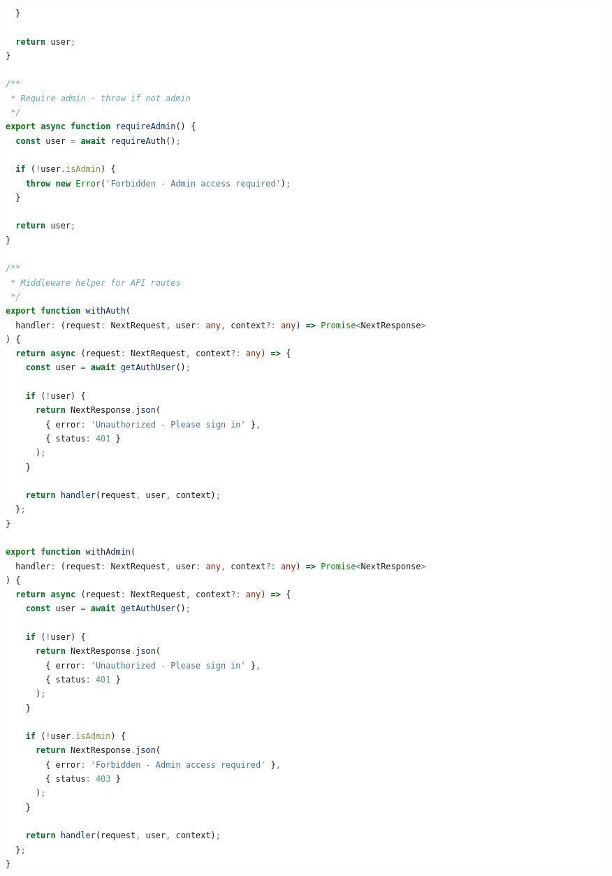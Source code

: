 ```typescript
  }

  return user;
}

/**
 * Require admin - throw if not admin
 */
export async function requireAdmin() {
  const user = await requireAuth();

  if (!user.isAdmin) {
    throw new Error('Forbidden - Admin access required');
  }

  return user;
}

/**
 * Middleware helper for API routes
 */
export function withAuth(
  handler: (request: NextRequest, user: any, context?: any) => Promise<NextResponse>
) {
  return async (request: NextRequest, context?: any) => {
    const user = await getAuthUser();

    if (!user) {
      return NextResponse.json(
        { error: 'Unauthorized - Please sign in' },
        { status: 401 }
      );
    }

    return handler(request, user, context);
  };
}

export function withAdmin(
  handler: (request: NextRequest, user: any, context?: any) => Promise<NextResponse>
) {
  return async (request: NextRequest, context?: any) => {
    const user = await getAuthUser();

    if (!user) {
      return NextResponse.json(
        { error: 'Unauthorized - Please sign in' },
        { status: 401 }
      );
    }

    if (!user.isAdmin) {
      return NextResponse.json(
        { error: 'Forbidden - Admin access required' },
        { status: 403 }
      );
    }

    return handler(request, user, context);
  };
}
```
